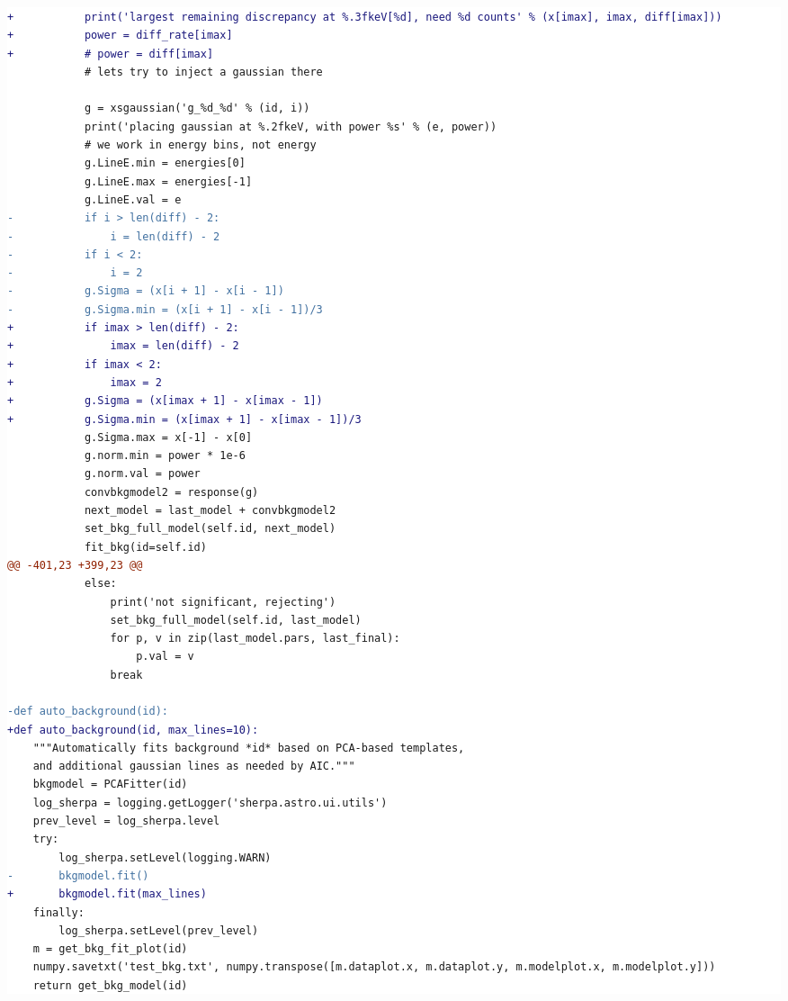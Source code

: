 ```diff
+			print('largest remaining discrepancy at %.3fkeV[%d], need %d counts' % (x[imax], imax, diff[imax]))
+			power = diff_rate[imax]
+			# power = diff[imax]
 			# lets try to inject a gaussian there
 
 			g = xsgaussian('g_%d_%d' % (id, i))
 			print('placing gaussian at %.2fkeV, with power %s' % (e, power))
 			# we work in energy bins, not energy
 			g.LineE.min = energies[0]
 			g.LineE.max = energies[-1]
 			g.LineE.val = e
-			if i > len(diff) - 2:
-				i = len(diff) - 2
-			if i < 2:
-				i = 2
-			g.Sigma = (x[i + 1] - x[i - 1])
-			g.Sigma.min = (x[i + 1] - x[i - 1])/3
+			if imax > len(diff) - 2:
+				imax = len(diff) - 2
+			if imax < 2:
+				imax = 2
+			g.Sigma = (x[imax + 1] - x[imax - 1])
+			g.Sigma.min = (x[imax + 1] - x[imax - 1])/3
 			g.Sigma.max = x[-1] - x[0]
 			g.norm.min = power * 1e-6
 			g.norm.val = power
 			convbkgmodel2 = response(g)
 			next_model = last_model + convbkgmodel2
 			set_bkg_full_model(self.id, next_model)
 			fit_bkg(id=self.id)
@@ -401,23 +399,23 @@
 			else:
 				print('not significant, rejecting')
 				set_bkg_full_model(self.id, last_model)
 				for p, v in zip(last_model.pars, last_final):
 					p.val = v
 				break
 
-def auto_background(id):
+def auto_background(id, max_lines=10):
 	"""Automatically fits background *id* based on PCA-based templates,
 	and additional gaussian lines as needed by AIC."""
 	bkgmodel = PCAFitter(id)
 	log_sherpa = logging.getLogger('sherpa.astro.ui.utils')
 	prev_level = log_sherpa.level
 	try:
 		log_sherpa.setLevel(logging.WARN)
-		bkgmodel.fit()
+		bkgmodel.fit(max_lines)
 	finally:
 		log_sherpa.setLevel(prev_level)
 	m = get_bkg_fit_plot(id)
 	numpy.savetxt('test_bkg.txt', numpy.transpose([m.dataplot.x, m.dataplot.y, m.modelplot.x, m.modelplot.y]))
 	return get_bkg_model(id)
```
